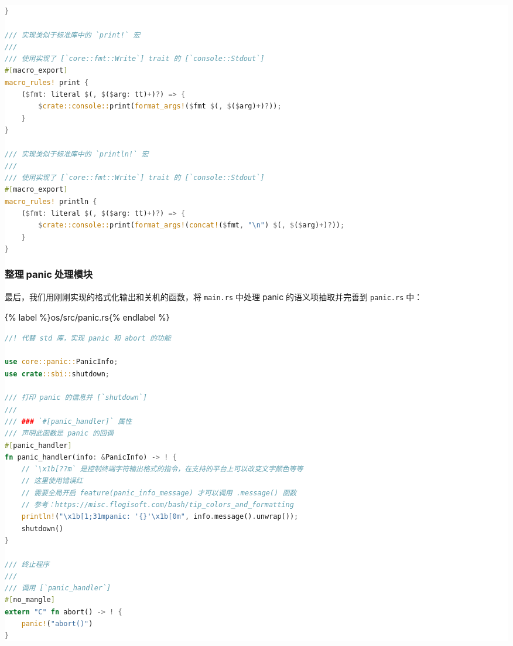 ```rust
}

/// 实现类似于标准库中的 `print!` 宏
/// 
/// 使用实现了 [`core::fmt::Write`] trait 的 [`console::Stdout`]
#[macro_export]
macro_rules! print {
    ($fmt: literal $(, $($arg: tt)+)?) => {
        $crate::console::print(format_args!($fmt $(, $($arg)+)?));
    }
}

/// 实现类似于标准库中的 `println!` 宏
/// 
/// 使用实现了 [`core::fmt::Write`] trait 的 [`console::Stdout`]
#[macro_export]
macro_rules! println {
    ($fmt: literal $(, $($arg: tt)+)?) => {
        $crate::console::print(format_args!(concat!($fmt, "\n") $(, $($arg)+)?));
    }
}
```

### 整理 panic 处理模块
最后，我们用刚刚实现的格式化输出和关机的函数，将 `main.rs` 中处理 panic 的语义项抽取并完善到 `panic.rs` 中：

{% label %}os/src/panic.rs{% endlabel %}
```rust
//! 代替 std 库，实现 panic 和 abort 的功能

use core::panic::PanicInfo;
use crate::sbi::shutdown;

/// 打印 panic 的信息并 [`shutdown`]
///
/// ### `#[panic_handler]` 属性
/// 声明此函数是 panic 的回调
#[panic_handler]
fn panic_handler(info: &PanicInfo) -> ! {
    // `\x1b[??m` 是控制终端字符输出格式的指令，在支持的平台上可以改变文字颜色等等
    // 这里使用错误红
    // 需要全局开启 feature(panic_info_message) 才可以调用 .message() 函数
    // 参考：https://misc.flogisoft.com/bash/tip_colors_and_formatting
    println!("\x1b[1;31mpanic: '{}'\x1b[0m", info.message().unwrap());
    shutdown()
}

/// 终止程序
/// 
/// 调用 [`panic_handler`]
#[no_mangle]
extern "C" fn abort() -> ! {
    panic!("abort()")
}
```

